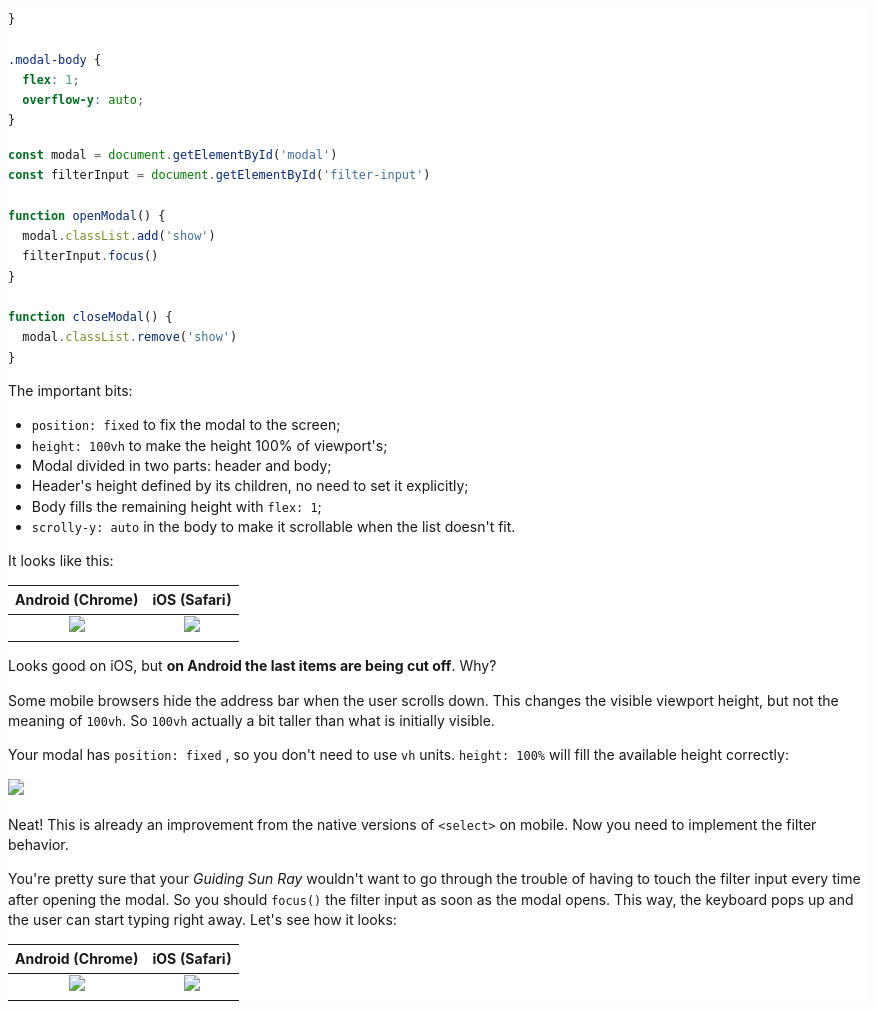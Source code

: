 ```css
}

.modal-body {
  flex: 1;
  overflow-y: auto;
}
```
```javascript
const modal = document.getElementById('modal')
const filterInput = document.getElementById('filter-input')

function openModal() {
  modal.classList.add('show')
  filterInput.focus()
}

function closeModal() {
  modal.classList.remove('show')
}
```
The important bits:
* `position: fixed` to fix the modal to the screen;
* `height: 100vh` to make the height 100% of viewport's;
* Modal divided in two parts: header and body;
* Header's height defined by its children, no need to set it explicitly;
* Body fills the remaining height with `flex: 1`;
* `scrolly-y: auto` in the body to make it scrollable when the list doesn't fit. 

It looks like this:

Android (Chrome) | iOS (Safari)
:-------------------------:|:-------------------------:
<img src="https://i.imgur.com/yk0arYW.gif" width=250px> | <img src="https://i.imgur.com/ng7c3ZU.gif" width=250px>

Looks good on iOS, but **on Android the last items are being cut off**. Why?

Some mobile browsers hide the address bar when the user scrolls down. This changes the visible viewport height, but not the meaning of `100vh`. So `100vh` actually a bit taller than what is initially visible. 

Your modal has `position: fixed` , so you don't need to use `vh` units. `height: 100%` will fill the available height correctly:

<img src="https://i.imgur.com/LBH8Mq6.gif" width=250px>

Neat! This is already an improvement from the native versions of `<select>` on mobile. Now you need to implement the filter behavior.

You're pretty sure that your *Guiding Sun Ray* wouldn't want to go through the trouble of having to touch the filter input every time after opening the modal. So you should `focus()` the filter input as soon as the modal opens. This way, the keyboard pops up and the user can start typing right away. Let's see how it looks:

Android (Chrome) | iOS (Safari)
:-------------------------:|:-------------------------:
<img src="https://i.imgur.com/gGFGVMK.gif" width=250px> | <img src="https://i.imgur.com/Ok9z6as.gif" width=250px>
